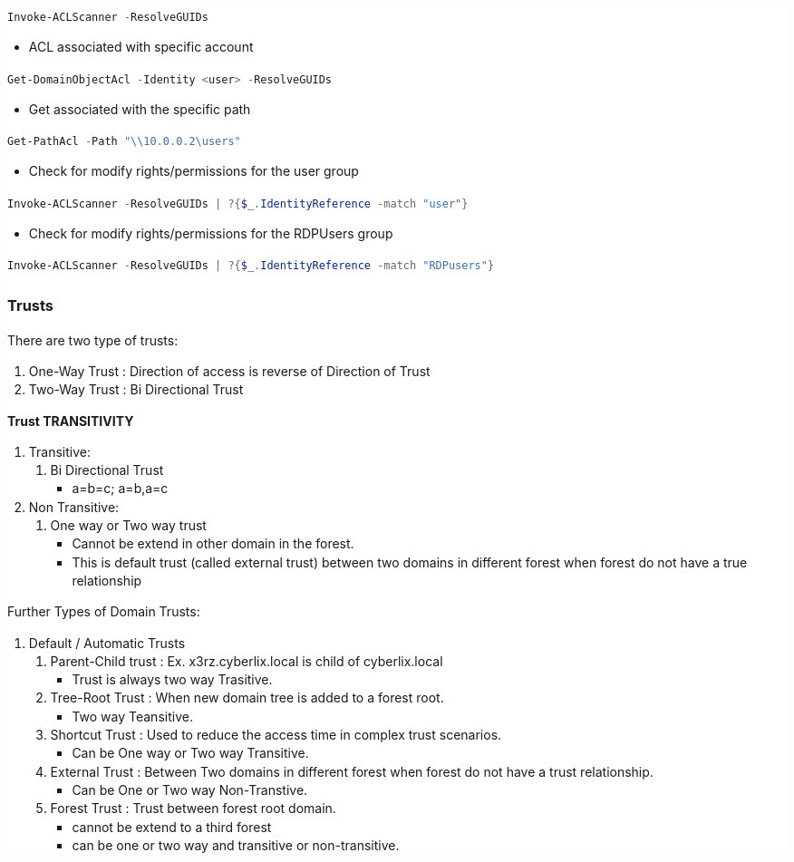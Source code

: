 ```powershell
Invoke-ACLScanner -ResolveGUIDs
```

- ACL associated with specific account

```powershell
Get-DomainObjectAcl -Identity <user> -ResolveGUIDs
```

- Get associated with the specific path

```powershell
Get-PathAcl -Path "\\10.0.0.2\users"
```

- Check for modify rights/permissions for the user group

```powershell
Invoke-ACLScanner -ResolveGUIDs | ?{$_.IdentityReference -match "user"}
```

- Check for modify rights/permissions for the RDPUsers group

```powershell
Invoke-ACLScanner -ResolveGUIDs | ?{$_.IdentityReference -match "RDPusers"}
```


### Trusts

There are two type of trusts:
1. One-Way Trust : Direction of access is reverse of Direction of Trust
2. Two-Way Trust : Bi Directional Trust 


**Trust TRANSITIVITY**

1. Transitive:
	1. Bi Directional Trust
		- a=b=c; a=b,a=c
2. Non Transitive:
	1. One way or Two way trust 
		- Cannot be extend in other domain in the forest.
		- This is default trust (called external trust) between two domains in different forest when forest do not have a true relationship

Further Types of Domain Trusts:

1. Default / Automatic Trusts
	1. Parent-Child trust : Ex. x3rz.cyberlix.local is child of cyberlix.local
		- Trust is always two way Trasitive.
	2. Tree-Root Trust : When new domain tree is added to a forest root.
		- Two way Teansitive.
	3. Shortcut Trust : Used to reduce the access time in complex trust scenarios.
		- Can be One way or Two way Transitive.
	4. External Trust : Between Two domains in different forest when forest do not have a trust relationship.
		- Can be One or Two way Non-Transtive.
	5. Forest Trust : Trust between forest root domain.
		- cannot be extend to a third forest
		- can be one or two way and transitive or non-transitive.
